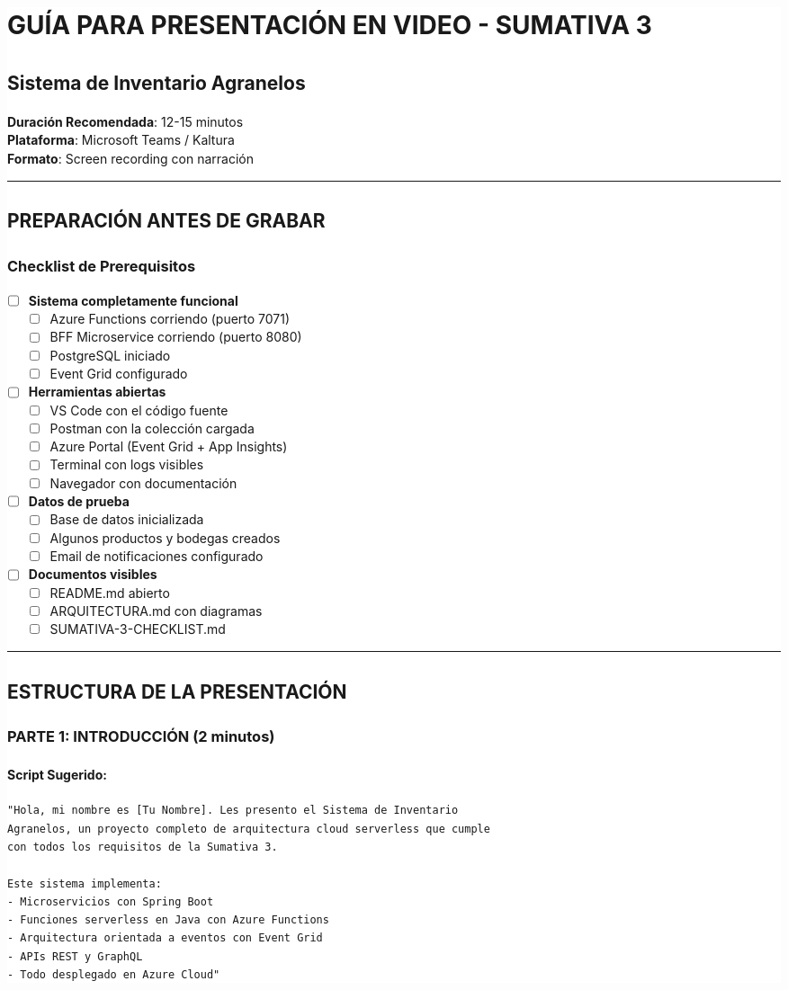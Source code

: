 # GUÍA PARA PRESENTACIÓN EN VIDEO - SUMATIVA 3
## Sistema de Inventario Agranelos

**Duración Recomendada**: 12-15 minutos  
**Plataforma**: Microsoft Teams / Kaltura  
**Formato**: Screen recording con narración

---

## PREPARACIÓN ANTES DE GRABAR

### Checklist de Prerequisitos

- [ ] **Sistema completamente funcional**
  - [ ] Azure Functions corriendo (puerto 7071)
  - [ ] BFF Microservice corriendo (puerto 8080)
  - [ ] PostgreSQL iniciado
  - [ ] Event Grid configurado

- [ ] **Herramientas abiertas**
  - [ ] VS Code con el código fuente
  - [ ] Postman con la colección cargada
  - [ ] Azure Portal (Event Grid + App Insights)
  - [ ] Terminal con logs visibles
  - [ ] Navegador con documentación

- [ ] **Datos de prueba**
  - [ ] Base de datos inicializada
  - [ ] Algunos productos y bodegas creados
  - [ ] Email de notificaciones configurado

- [ ] **Documentos visibles**
  - [ ] README.md abierto
  - [ ] ARQUITECTURA.md con diagramas
  - [ ] SUMATIVA-3-CHECKLIST.md

---

## ESTRUCTURA DE LA PRESENTACIÓN

### **PARTE 1: INTRODUCCIÓN (2 minutos)**

#### Script Sugerido:
```
"Hola, mi nombre es [Tu Nombre]. Les presento el Sistema de Inventario 
Agranelos, un proyecto completo de arquitectura cloud serverless que cumple 
con todos los requisitos de la Sumativa 3.

Este sistema implementa:
- Microservicios con Spring Boot
- Funciones serverless en Java con Azure Functions
- Arquitectura orientada a eventos con Event Grid
- APIs REST y GraphQL
- Todo desplegado en Azure Cloud"
```
